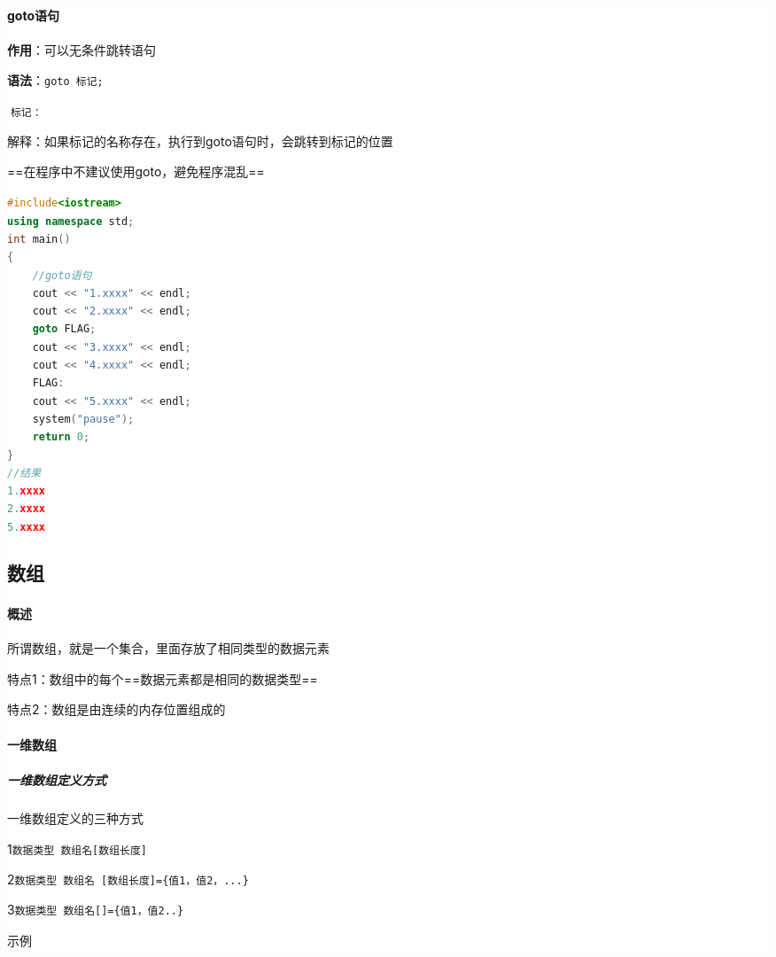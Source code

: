 #### goto语句

**作用**：可以无条件跳转语句

**语法**：`goto 标记;`

​          `标记：`

解释：如果标记的名称存在，执行到goto语句时，会跳转到标记的位置

==在程序中不建议使用goto，避免程序混乱==

```c++
#include<iostream>
using namespace std;
int main()
{
	//goto语句
	cout << "1.xxxx" << endl;
	cout << "2.xxxx" << endl;
	goto FLAG;
	cout << "3.xxxx" << endl;
	cout << "4.xxxx" << endl;
	FLAG:
	cout << "5.xxxx" << endl;
	system("pause");
	return 0;
}
//结果
1.xxxx
2.xxxx
5.xxxx
```

## 数组

#### 概述

所谓数组，就是一个集合，里面存放了相同类型的数据元素

特点1：数组中的每个==数据元素都是相同的数据类型==

特点2：数组是由连续的内存位置组成的

#### 一维数组

##### 一维数组定义方式

一维数组定义的三种方式

1`数据类型 数组名[数组长度]`

2`数据类型 数组名 [数组长度]={值1，值2，...}`

3`数据类型 数组名[]={值1，值2..}`

示例
